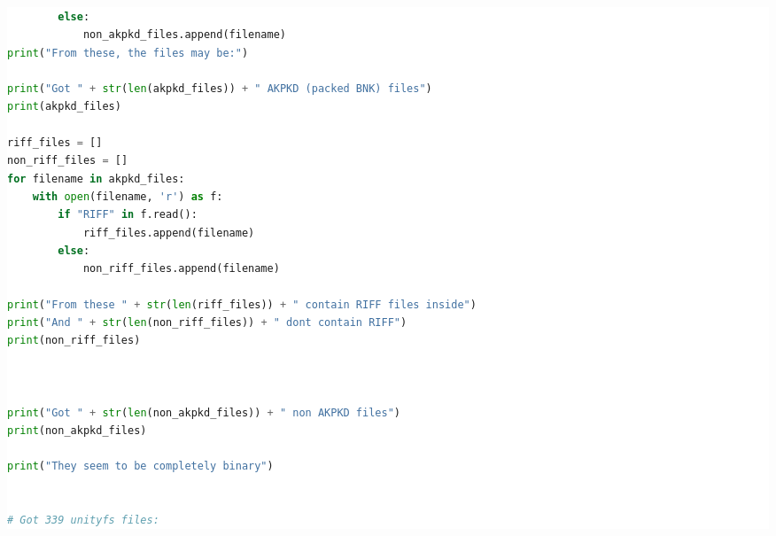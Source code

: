 ```python
        else:
            non_akpkd_files.append(filename)
print("From these, the files may be:")

print("Got " + str(len(akpkd_files)) + " AKPKD (packed BNK) files")
print(akpkd_files)

riff_files = []
non_riff_files = []
for filename in akpkd_files:
    with open(filename, 'r') as f:
        if "RIFF" in f.read():
            riff_files.append(filename)
        else:
            non_riff_files.append(filename)

print("From these " + str(len(riff_files)) + " contain RIFF files inside")
print("And " + str(len(non_riff_files)) + " dont contain RIFF")
print(non_riff_files)



print("Got " + str(len(non_akpkd_files)) + " non AKPKD files")
print(non_akpkd_files)

print("They seem to be completely binary")


# Got 339 unityfs files:
```